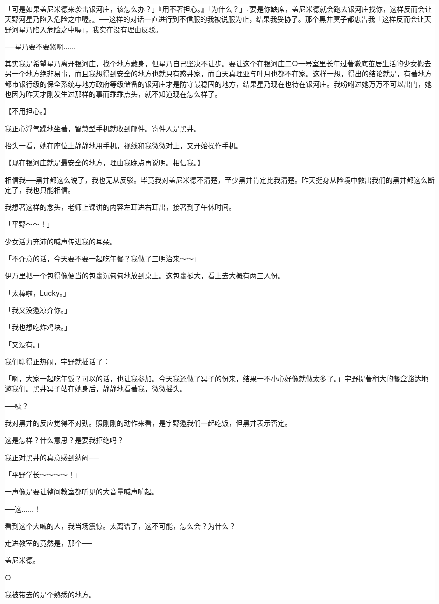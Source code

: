 「可是如果盖尼米德来袭击银河庄，该怎么办？」『用不著担心。』「为什么？」『要是你缺席，盖尼米德就会跑去银河庄找你，这样反而会让天野河星乃陷入危险之中喔。』──这样的对话一直进行到不信服的我被说服为止，结果我妥协了。那个黑井冥子都忠告我「这样反而会让天野河星乃陷入危险之中喔」，我实在没有理由反驳。

──星乃要不要紧啊……

其实我是希望星乃离开银河庄，找个地方藏身，但星乃自己坚决不让步。要让这个在银河庄二○一号室里长年过著澈底茧居生活的少女搬去另一个地方绝非易事，而且我想得到安全的地方也就只有惑井家，而白天真理亚与叶月也都不在家。这样一想，得出的结论就是，有著地方都市银行级的保全系统与地方政府等级储备的银河庄才是防守最稳固的地方，结果星乃现在也待在银河庄。我吩咐过她万万不可以出门，她也因为昨天才刚发生过那样的事而乖乖点头，就不知道现在怎么样了。

【不用担心。】

我正心浮气躁地坐著，智慧型手机就收到邮件。寄件人是黑井。

抬头一看，她在座位上静静地用手机，视线和我微微对上，又开始操作手机。

【现在银河庄就是最安全的地方，理由我晚点再说明。相信我。】

相信我──黑井都这么说了，我也无从反驳。毕竟我对盖尼米德不清楚，至少黑井肯定比我清楚。昨天挺身从险境中救出我们的黑井都这么断定了，我也只能相信。

我想著这样的念头，老师上课讲的内容左耳进右耳出，接著到了午休时间。

「平野～～！」

少女活力充沛的喊声传进我的耳朵。

「不介意的话，今天要不要一起吃午餐？我做了三明治来～～」

伊万里把一个包得像便当的包裹沉甸甸地放到桌上。这包裹挺大，看上去大概有两三人份。

「太棒啦，Lucky。」

「我又没邀凉介你。」

「我也想吃炸鸡块。」

「又没有。」

我们聊得正热闹，宇野就插话了：

「啊，大家一起吃午饭？可以的话，也让我参加。今天我还做了冥子的份来，结果一不小心好像就做太多了。」宇野提著稍大的餐盒豁达地邀我们。黑井冥子站在她身后，静静地看著我，微微摇头。

──咦？

我对黑井的反应觉得不对劲。照刚刚的动作来看，是宇野邀我们一起吃饭，但黑井表示否定。

这是怎样？什么意思？是要我拒绝吗？

我正对黑井的真意感到纳闷──

「平野学长～～～～！」

一声像是要让整间教室都听见的大音量喊声响起。

──这……！

看到这个大喊的人，我当场震惊。太离谱了，这不可能，怎么会？为什么？

走进教室的竟然是，那个──

盖尼米德。

○

我被带去的是个熟悉的地方。

